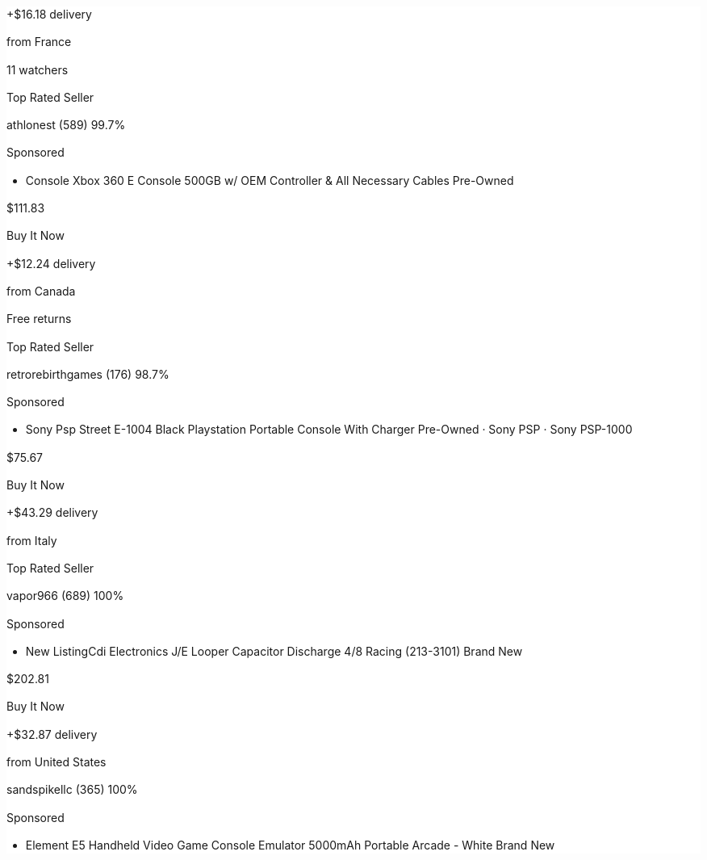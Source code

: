 +$16.18 delivery

from France

11 watchers

Top Rated Seller

athlonest (589) 99.7%

Sponsored

  * Console Xbox 360 E Console 500GB w/ OEM Controller & All Necessary Cables
Pre-Owned

$111.83

Buy It Now

+$12.24 delivery

from Canada

Free returns

Top Rated Seller

retrorebirthgames (176) 98.7%

Sponsored

  * Sony Psp Street E-1004 Black Playstation Portable Console With Charger
Pre-Owned · Sony PSP · Sony PSP-1000

$75.67

Buy It Now

+$43.29 delivery

from Italy

Top Rated Seller

vapor966 (689) 100%

Sponsored

  * New ListingCdi Electronics J/E Looper Capacitor Discharge 4/8 Racing (213-3101)
Brand New

$202.81

Buy It Now

+$32.87 delivery

from United States

sandspikellc (365) 100%

Sponsored

  * Element E5 Handheld Video Game Console Emulator 5000mAh Portable Arcade - White
Brand New
